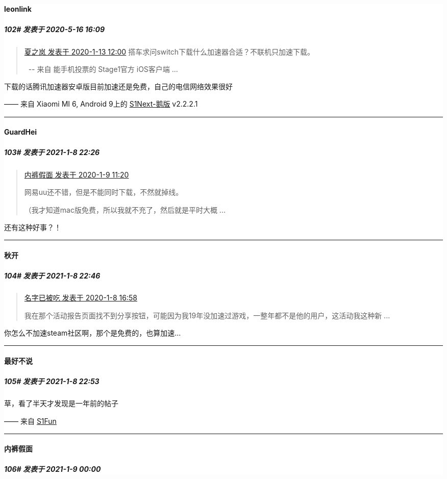 ####  leonlink  
##### 102#       发表于 2020-5-16 16:09


<blockquote><a href="httphttps://bbs.saraba1st.com/2b/forum.php?mod=redirect&amp;goto=findpost&amp;pid=46169527&amp;ptid=1908343" target="_blank">夏之岚 发表于 2020-1-13 12:00</a>
搭车求问switch下载什么加速器合适？不联机只加速下载。

  -- 来自 能手机投票的 Stage1官方 iOS客户端 ...</blockquote>
下载的话腾讯加速器安卓版目前加速还是免费，自己的电信网络效果很好

—— 来自 Xiaomi MI 6, Android 9上的 [S1Next-鹅版](https://github.com/ykrank/S1-Next/releases) v2.2.2.1


-----

####  GuardHei  
##### 103#       发表于 2021-1-8 22:26


<blockquote><a href="httphttps://bbs.saraba1st.com/2b/forum.php?mod=redirect&amp;goto=findpost&amp;pid=46131001&amp;ptid=1908343" target="_blank">内裤假面 发表于 2020-1-9 11:20</a>

网易uu还不错，但是不能同时下载，不然就掉线。


（我才知道mac版免费，所以我就不充了，然后就是平时大概 ...</blockquote>
还有这种好事？！


-----

####  秋开  
##### 104#       发表于 2021-1-8 22:46


<blockquote><a href="httphttps://bbs.saraba1st.com/2b/forum.php?mod=redirect&amp;goto=findpost&amp;pid=46124099&amp;ptid=1908343" target="_blank">名字已被吃 发表于 2020-1-8 16:58</a>

我在那个活动报告页面找不到分享按钮，可能因为我19年没加速过游戏，一整年都不是他的用户，这活动我这种新 ...</blockquote>
你怎么不加速steam社区啊，那个是免费的，也算加速...


-----

####  最好不说  
##### 105#       发表于 2021-1-8 22:53


草，看了半天才发现是一年前的帖子

—— 来自 [S1Fun](https://s1fun.koalcat.com)


-----

####  内裤假面  
##### 106#       发表于 2021-1-9 00:00
